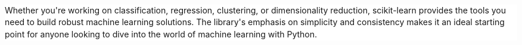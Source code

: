 Whether you're working on classification, regression, clustering, or dimensionality reduction, scikit-learn provides the tools you need to build robust machine learning solutions. The library's emphasis on simplicity and consistency makes it an ideal starting point for anyone looking to dive into the world of machine learning with Python.